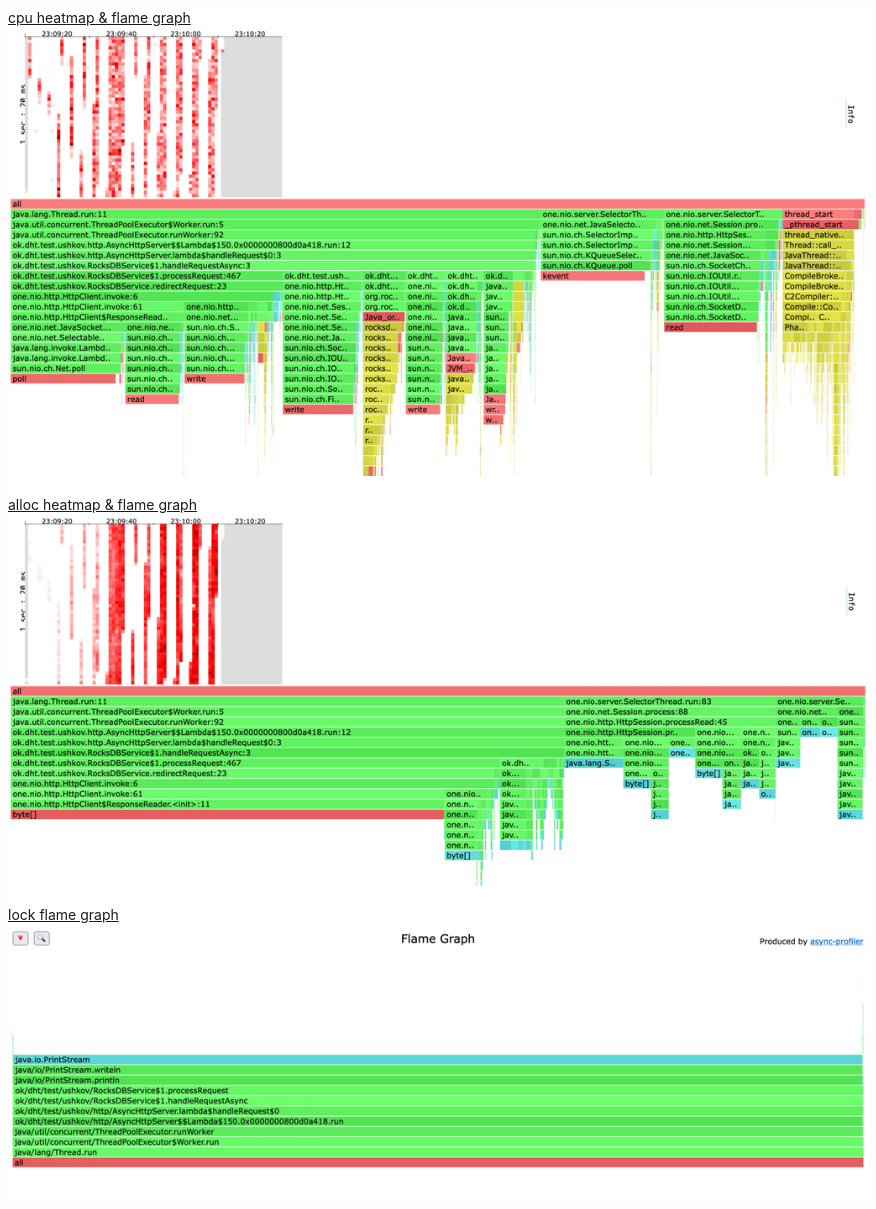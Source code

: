 [cpu heatmap & flame graph](profiles/2022-10-12-23-09-20_5nodes_get_t4_c64_R70000_d1m/cpu.html)
![image](profiles/2022-10-12-23-09-20_5nodes_get_t4_c64_R70000_d1m/cpu.png)

[alloc heatmap & flame graph](profiles/2022-10-12-23-09-20_5nodes_get_t4_c64_R70000_d1m/alloc.html)
![image](profiles/2022-10-12-23-09-20_5nodes_get_t4_c64_R70000_d1m/alloc.png)

[lock flame graph](profiles/2022-10-12-23-09-20_5nodes_get_t4_c64_R70000_d1m/lock.html)
![image](profiles/2022-10-12-23-09-20_5nodes_get_t4_c64_R70000_d1m/lock.png)
